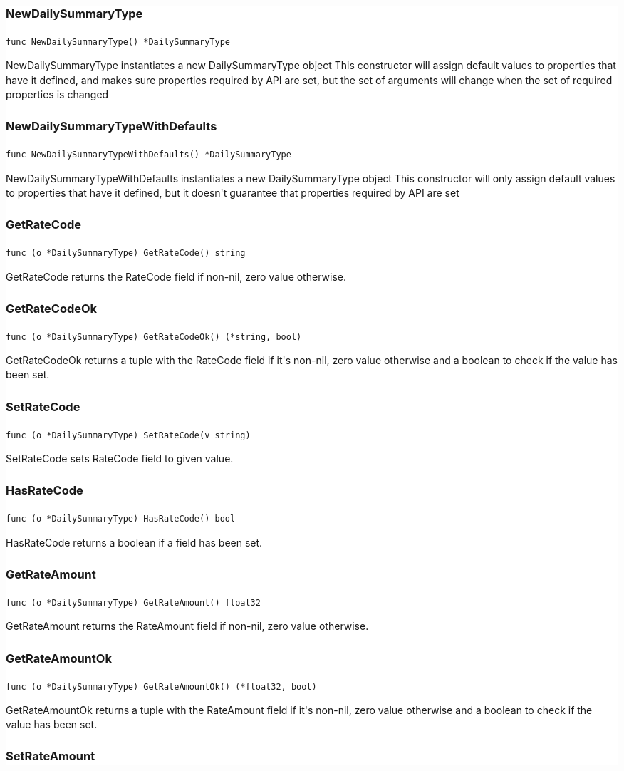 ### NewDailySummaryType

`func NewDailySummaryType() *DailySummaryType`

NewDailySummaryType instantiates a new DailySummaryType object
This constructor will assign default values to properties that have it defined,
and makes sure properties required by API are set, but the set of arguments
will change when the set of required properties is changed

### NewDailySummaryTypeWithDefaults

`func NewDailySummaryTypeWithDefaults() *DailySummaryType`

NewDailySummaryTypeWithDefaults instantiates a new DailySummaryType object
This constructor will only assign default values to properties that have it defined,
but it doesn't guarantee that properties required by API are set

### GetRateCode

`func (o *DailySummaryType) GetRateCode() string`

GetRateCode returns the RateCode field if non-nil, zero value otherwise.

### GetRateCodeOk

`func (o *DailySummaryType) GetRateCodeOk() (*string, bool)`

GetRateCodeOk returns a tuple with the RateCode field if it's non-nil, zero value otherwise
and a boolean to check if the value has been set.

### SetRateCode

`func (o *DailySummaryType) SetRateCode(v string)`

SetRateCode sets RateCode field to given value.

### HasRateCode

`func (o *DailySummaryType) HasRateCode() bool`

HasRateCode returns a boolean if a field has been set.

### GetRateAmount

`func (o *DailySummaryType) GetRateAmount() float32`

GetRateAmount returns the RateAmount field if non-nil, zero value otherwise.

### GetRateAmountOk

`func (o *DailySummaryType) GetRateAmountOk() (*float32, bool)`

GetRateAmountOk returns a tuple with the RateAmount field if it's non-nil, zero value otherwise
and a boolean to check if the value has been set.

### SetRateAmount
